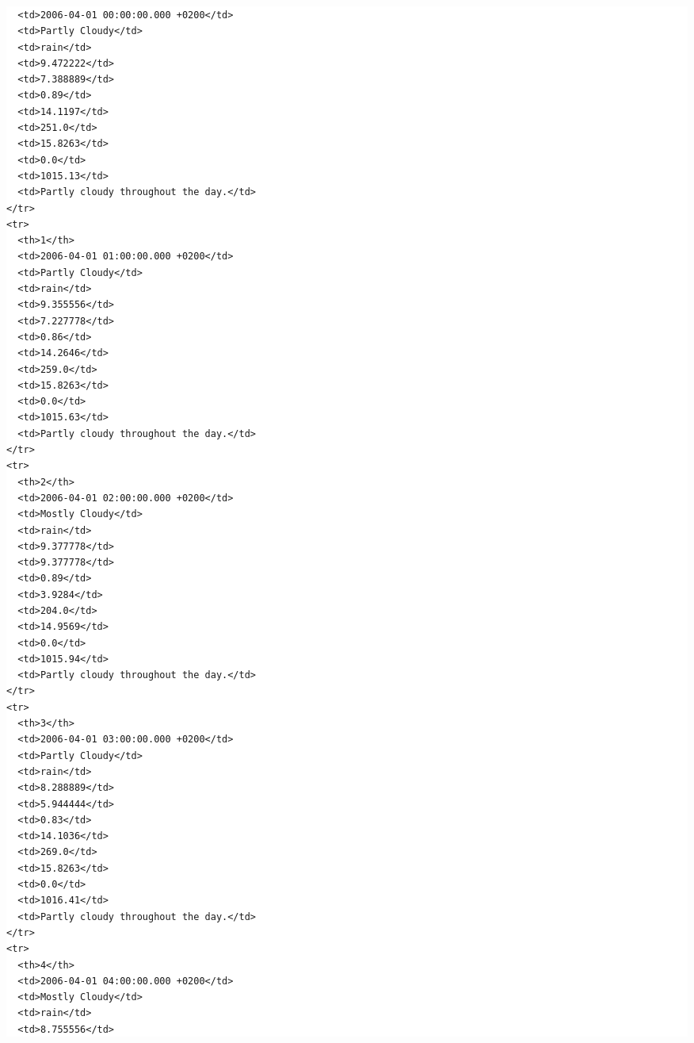       <td>2006-04-01 00:00:00.000 +0200</td>
      <td>Partly Cloudy</td>
      <td>rain</td>
      <td>9.472222</td>
      <td>7.388889</td>
      <td>0.89</td>
      <td>14.1197</td>
      <td>251.0</td>
      <td>15.8263</td>
      <td>0.0</td>
      <td>1015.13</td>
      <td>Partly cloudy throughout the day.</td>
    </tr>
    <tr>
      <th>1</th>
      <td>2006-04-01 01:00:00.000 +0200</td>
      <td>Partly Cloudy</td>
      <td>rain</td>
      <td>9.355556</td>
      <td>7.227778</td>
      <td>0.86</td>
      <td>14.2646</td>
      <td>259.0</td>
      <td>15.8263</td>
      <td>0.0</td>
      <td>1015.63</td>
      <td>Partly cloudy throughout the day.</td>
    </tr>
    <tr>
      <th>2</th>
      <td>2006-04-01 02:00:00.000 +0200</td>
      <td>Mostly Cloudy</td>
      <td>rain</td>
      <td>9.377778</td>
      <td>9.377778</td>
      <td>0.89</td>
      <td>3.9284</td>
      <td>204.0</td>
      <td>14.9569</td>
      <td>0.0</td>
      <td>1015.94</td>
      <td>Partly cloudy throughout the day.</td>
    </tr>
    <tr>
      <th>3</th>
      <td>2006-04-01 03:00:00.000 +0200</td>
      <td>Partly Cloudy</td>
      <td>rain</td>
      <td>8.288889</td>
      <td>5.944444</td>
      <td>0.83</td>
      <td>14.1036</td>
      <td>269.0</td>
      <td>15.8263</td>
      <td>0.0</td>
      <td>1016.41</td>
      <td>Partly cloudy throughout the day.</td>
    </tr>
    <tr>
      <th>4</th>
      <td>2006-04-01 04:00:00.000 +0200</td>
      <td>Mostly Cloudy</td>
      <td>rain</td>
      <td>8.755556</td>